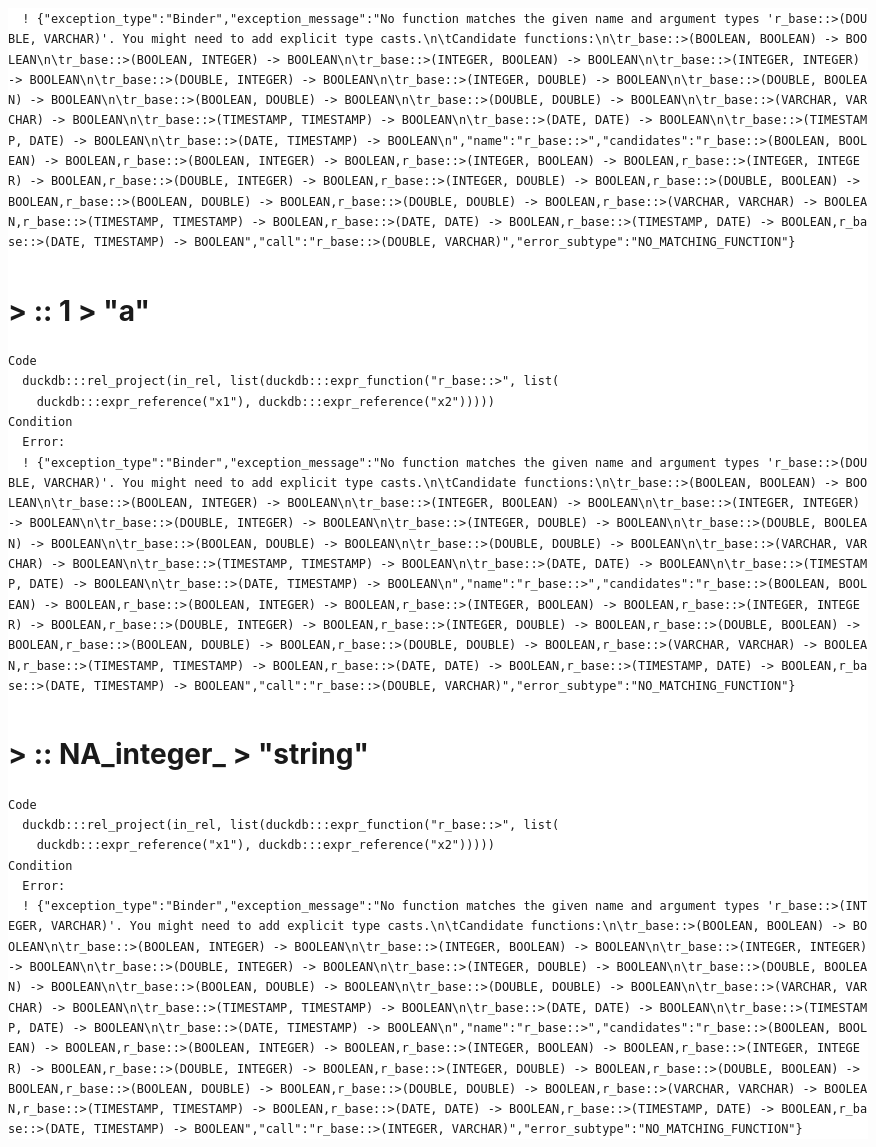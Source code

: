       ! {"exception_type":"Binder","exception_message":"No function matches the given name and argument types 'r_base::>(DOUBLE, VARCHAR)'. You might need to add explicit type casts.\n\tCandidate functions:\n\tr_base::>(BOOLEAN, BOOLEAN) -> BOOLEAN\n\tr_base::>(BOOLEAN, INTEGER) -> BOOLEAN\n\tr_base::>(INTEGER, BOOLEAN) -> BOOLEAN\n\tr_base::>(INTEGER, INTEGER) -> BOOLEAN\n\tr_base::>(DOUBLE, INTEGER) -> BOOLEAN\n\tr_base::>(INTEGER, DOUBLE) -> BOOLEAN\n\tr_base::>(DOUBLE, BOOLEAN) -> BOOLEAN\n\tr_base::>(BOOLEAN, DOUBLE) -> BOOLEAN\n\tr_base::>(DOUBLE, DOUBLE) -> BOOLEAN\n\tr_base::>(VARCHAR, VARCHAR) -> BOOLEAN\n\tr_base::>(TIMESTAMP, TIMESTAMP) -> BOOLEAN\n\tr_base::>(DATE, DATE) -> BOOLEAN\n\tr_base::>(TIMESTAMP, DATE) -> BOOLEAN\n\tr_base::>(DATE, TIMESTAMP) -> BOOLEAN\n","name":"r_base::>","candidates":"r_base::>(BOOLEAN, BOOLEAN) -> BOOLEAN,r_base::>(BOOLEAN, INTEGER) -> BOOLEAN,r_base::>(INTEGER, BOOLEAN) -> BOOLEAN,r_base::>(INTEGER, INTEGER) -> BOOLEAN,r_base::>(DOUBLE, INTEGER) -> BOOLEAN,r_base::>(INTEGER, DOUBLE) -> BOOLEAN,r_base::>(DOUBLE, BOOLEAN) -> BOOLEAN,r_base::>(BOOLEAN, DOUBLE) -> BOOLEAN,r_base::>(DOUBLE, DOUBLE) -> BOOLEAN,r_base::>(VARCHAR, VARCHAR) -> BOOLEAN,r_base::>(TIMESTAMP, TIMESTAMP) -> BOOLEAN,r_base::>(DATE, DATE) -> BOOLEAN,r_base::>(TIMESTAMP, DATE) -> BOOLEAN,r_base::>(DATE, TIMESTAMP) -> BOOLEAN","call":"r_base::>(DOUBLE, VARCHAR)","error_subtype":"NO_MATCHING_FUNCTION"}

# <dbl> > <str> :: 1 > "a"

    Code
      duckdb:::rel_project(in_rel, list(duckdb:::expr_function("r_base::>", list(
        duckdb:::expr_reference("x1"), duckdb:::expr_reference("x2")))))
    Condition
      Error:
      ! {"exception_type":"Binder","exception_message":"No function matches the given name and argument types 'r_base::>(DOUBLE, VARCHAR)'. You might need to add explicit type casts.\n\tCandidate functions:\n\tr_base::>(BOOLEAN, BOOLEAN) -> BOOLEAN\n\tr_base::>(BOOLEAN, INTEGER) -> BOOLEAN\n\tr_base::>(INTEGER, BOOLEAN) -> BOOLEAN\n\tr_base::>(INTEGER, INTEGER) -> BOOLEAN\n\tr_base::>(DOUBLE, INTEGER) -> BOOLEAN\n\tr_base::>(INTEGER, DOUBLE) -> BOOLEAN\n\tr_base::>(DOUBLE, BOOLEAN) -> BOOLEAN\n\tr_base::>(BOOLEAN, DOUBLE) -> BOOLEAN\n\tr_base::>(DOUBLE, DOUBLE) -> BOOLEAN\n\tr_base::>(VARCHAR, VARCHAR) -> BOOLEAN\n\tr_base::>(TIMESTAMP, TIMESTAMP) -> BOOLEAN\n\tr_base::>(DATE, DATE) -> BOOLEAN\n\tr_base::>(TIMESTAMP, DATE) -> BOOLEAN\n\tr_base::>(DATE, TIMESTAMP) -> BOOLEAN\n","name":"r_base::>","candidates":"r_base::>(BOOLEAN, BOOLEAN) -> BOOLEAN,r_base::>(BOOLEAN, INTEGER) -> BOOLEAN,r_base::>(INTEGER, BOOLEAN) -> BOOLEAN,r_base::>(INTEGER, INTEGER) -> BOOLEAN,r_base::>(DOUBLE, INTEGER) -> BOOLEAN,r_base::>(INTEGER, DOUBLE) -> BOOLEAN,r_base::>(DOUBLE, BOOLEAN) -> BOOLEAN,r_base::>(BOOLEAN, DOUBLE) -> BOOLEAN,r_base::>(DOUBLE, DOUBLE) -> BOOLEAN,r_base::>(VARCHAR, VARCHAR) -> BOOLEAN,r_base::>(TIMESTAMP, TIMESTAMP) -> BOOLEAN,r_base::>(DATE, DATE) -> BOOLEAN,r_base::>(TIMESTAMP, DATE) -> BOOLEAN,r_base::>(DATE, TIMESTAMP) -> BOOLEAN","call":"r_base::>(DOUBLE, VARCHAR)","error_subtype":"NO_MATCHING_FUNCTION"}

# <int> > <str> :: NA_integer_ > "string"

    Code
      duckdb:::rel_project(in_rel, list(duckdb:::expr_function("r_base::>", list(
        duckdb:::expr_reference("x1"), duckdb:::expr_reference("x2")))))
    Condition
      Error:
      ! {"exception_type":"Binder","exception_message":"No function matches the given name and argument types 'r_base::>(INTEGER, VARCHAR)'. You might need to add explicit type casts.\n\tCandidate functions:\n\tr_base::>(BOOLEAN, BOOLEAN) -> BOOLEAN\n\tr_base::>(BOOLEAN, INTEGER) -> BOOLEAN\n\tr_base::>(INTEGER, BOOLEAN) -> BOOLEAN\n\tr_base::>(INTEGER, INTEGER) -> BOOLEAN\n\tr_base::>(DOUBLE, INTEGER) -> BOOLEAN\n\tr_base::>(INTEGER, DOUBLE) -> BOOLEAN\n\tr_base::>(DOUBLE, BOOLEAN) -> BOOLEAN\n\tr_base::>(BOOLEAN, DOUBLE) -> BOOLEAN\n\tr_base::>(DOUBLE, DOUBLE) -> BOOLEAN\n\tr_base::>(VARCHAR, VARCHAR) -> BOOLEAN\n\tr_base::>(TIMESTAMP, TIMESTAMP) -> BOOLEAN\n\tr_base::>(DATE, DATE) -> BOOLEAN\n\tr_base::>(TIMESTAMP, DATE) -> BOOLEAN\n\tr_base::>(DATE, TIMESTAMP) -> BOOLEAN\n","name":"r_base::>","candidates":"r_base::>(BOOLEAN, BOOLEAN) -> BOOLEAN,r_base::>(BOOLEAN, INTEGER) -> BOOLEAN,r_base::>(INTEGER, BOOLEAN) -> BOOLEAN,r_base::>(INTEGER, INTEGER) -> BOOLEAN,r_base::>(DOUBLE, INTEGER) -> BOOLEAN,r_base::>(INTEGER, DOUBLE) -> BOOLEAN,r_base::>(DOUBLE, BOOLEAN) -> BOOLEAN,r_base::>(BOOLEAN, DOUBLE) -> BOOLEAN,r_base::>(DOUBLE, DOUBLE) -> BOOLEAN,r_base::>(VARCHAR, VARCHAR) -> BOOLEAN,r_base::>(TIMESTAMP, TIMESTAMP) -> BOOLEAN,r_base::>(DATE, DATE) -> BOOLEAN,r_base::>(TIMESTAMP, DATE) -> BOOLEAN,r_base::>(DATE, TIMESTAMP) -> BOOLEAN","call":"r_base::>(INTEGER, VARCHAR)","error_subtype":"NO_MATCHING_FUNCTION"}
